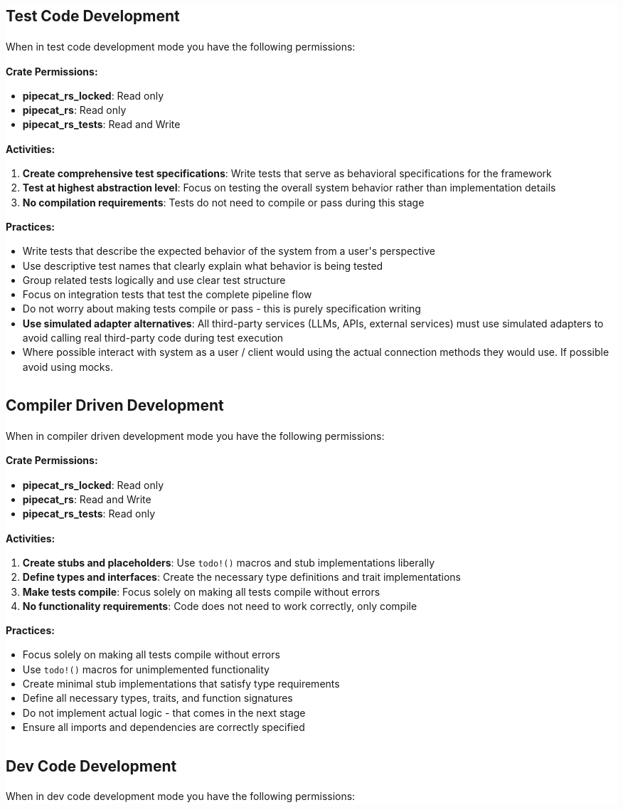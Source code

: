 ## Test Code Development

When in test code development mode you have the following permissions:

**Crate Permissions:**
- **pipecat_rs_locked**: Read only
- **pipecat_rs**: Read only
- **pipecat_rs_tests**: Read and Write

**Activities:**
1. **Create comprehensive test specifications**: Write tests that serve as behavioral specifications for the framework
2. **Test at highest abstraction level**: Focus on testing the overall system behavior rather than implementation details
3. **No compilation requirements**: Tests do not need to compile or pass during this stage

**Practices:**
- Write tests that describe the expected behavior of the system from a user's perspective
- Use descriptive test names that clearly explain what behavior is being tested
- Group related tests logically and use clear test structure
- Focus on integration tests that test the complete pipeline flow
- Do not worry about making tests compile or pass - this is purely specification writing
- **Use simulated adapter alternatives**: All third-party services (LLMs, APIs, external services) must use simulated adapters to avoid calling real third-party code during test execution
- Where possible interact with system as a user / client would using the actual connection methods they would use. If possible avoid using mocks.

## Compiler Driven Development

When in compiler driven development mode you have the following permissions:

**Crate Permissions:**
- **pipecat_rs_locked**: Read only
- **pipecat_rs**: Read and Write
- **pipecat_rs_tests**: Read only

**Activities:**
1. **Create stubs and placeholders**: Use `todo!()` macros and stub implementations liberally
2. **Define types and interfaces**: Create the necessary type definitions and trait implementations
3. **Make tests compile**: Focus solely on making all tests compile without errors
4. **No functionality requirements**: Code does not need to work correctly, only compile

**Practices:**
- Focus solely on making all tests compile without errors
- Use `todo!()` macros for unimplemented functionality
- Create minimal stub implementations that satisfy type requirements
- Define all necessary types, traits, and function signatures
- Do not implement actual logic - that comes in the next stage
- Ensure all imports and dependencies are correctly specified

## Dev Code Development

When in dev code development mode you have the following permissions:
